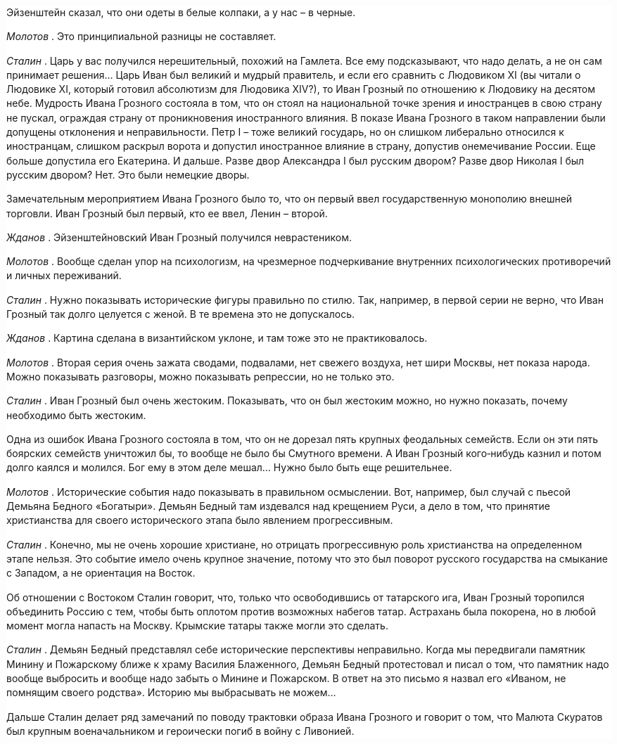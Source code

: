 Эйзенштейн сказал, что они одеты в белые колпаки, а у нас – в черные.

_Молотов_ . Это принципиальной разницы не составляет.

_Сталин_ . Царь у вас получился нерешительный, похожий на Гамлета. Все ему подсказывают, что надо делать, а не он сам принимает решения… Царь Иван был великий и мудрый правитель, и если его сравнить с Людовиком XI (вы читали о Людовике XI, который готовил абсолютизм для Людовика XIV?), то Иван Грозный по отношению к Людовику на десятом небе. Мудрость Ивана Грозного состояла в том, что он стоял на национальной точке зрения и иностранцев в свою страну не пускал, ограждая страну от проникновения иностранного влияния. В показе Ивана Грозного в таком направлении были допущены отклонения и неправильности. Петр I – тоже великий государь, но он слишком либерально относился к иностранцам, слишком раскрыл ворота и допустил иностранное влияние в страну, допустив онемечивание России. Еще больше допустила его Екатерина. И дальше. Разве двор Александра I был русским двором? Разве двор Николая I был русским двором? Нет. Это были немецкие дворы.

Замечательным мероприятием Ивана Грозного было то, что он первый ввел государственную монополию внешней торговли. Иван Грозный был первый, кто ее ввел, Ленин – второй.

_Жданов_ . Эйзенштейновский Иван Грозный получился неврастеником.

_Молотов_ . Вообще сделан упор на психологизм, на чрезмерное подчеркивание внутренних психологических противоречий и личных переживаний.

_Сталин_ . Нужно показывать исторические фигуры правильно по стилю. Так, например, в первой серии не верно, что Иван Грозный так долго целуется с женой. В те времена это не допускалось.

_Жданов_ . Картина сделана в византийском уклоне, и там тоже это не практиковалось.

_Молотов_ . Вторая серия очень зажата сводами, подвалами, нет свежего воздуха, нет шири Москвы, нет показа народа. Можно показывать разговоры, можно показывать репрессии, но не только это.

_Сталин_ . Иван Грозный был очень жестоким. Показывать, что он был жестоким можно, но нужно показать, почему необходимо быть жестоким.

Одна из ошибок Ивана Грозного состояла в том, что он не дорезал пять крупных феодальных семейств. Если он эти пять боярских семейств уничтожил бы, то вообще не было бы Смутного времени. А Иван Грозный кого‑нибудь казнил и потом долго каялся и молился. Бог ему в этом деле мешал… Нужно было быть еще решительнее.

_Молотов_ . Исторические события надо показывать в правильном осмыслении. Вот, например, был случай с пьесой Демьяна Бедного «Богатыри». Демьян Бедный там издевался над крещением Руси, а дело в том, что принятие христианства для своего исторического этапа было явлением прогрессивным.

_Сталин_ . Конечно, мы не очень хорошие христиане, но отрицать прогрессивную роль христианства на определенном этапе нельзя. Это событие имело очень крупное значение, потому что это был поворот русского государства на смыкание с Западом, а не ориентация на Восток.

Об отношении с Востоком Сталин говорит, что, только что освободившись от татарского ига, Иван Грозный торопился объединить Россию с тем, чтобы быть оплотом против возможных набегов татар. Астрахань была покорена, но в любой момент могла напасть на Москву. Крымские татары также могли это сделать.

_Сталин_ . Демьян Бедный представлял себе исторические перспективы неправильно. Когда мы передвигали памятник Минину и Пожарскому ближе к храму Василия Блаженного, Демьян Бедный протестовал и писал о том, что памятник надо вообще выбросить и вообще надо забыть о Минине и Пожарском. В ответ на это письмо я назвал его «Иваном, не помнящим своего родства». Историю мы выбрасывать не можем…

Дальше Сталин делает ряд замечаний по поводу трактовки образа Ивана Грозного и говорит о том, что Малюта Скуратов был крупным военачальником и героически погиб в войну с Ливонией.
